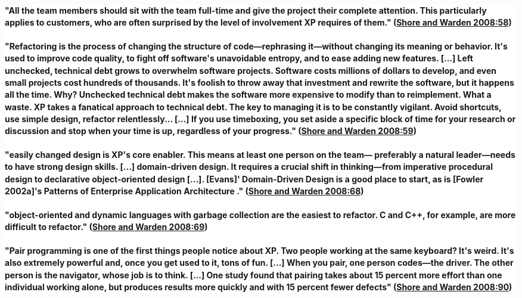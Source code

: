#### "All the team members should sit with the team full-time and give the project their complete attention. This particularly applies to customers, who are often surprised by the level of involvement XP requires of them." ([Shore and Warden 2008:58](zotero://open-pdf/library/items/8SYVQEWS?page=58))

#### "Refactoring is the process of changing the structure of code—rephrasing it—without changing its meaning or behavior. It's used to improve code quality, to fight off software's unavoidable entropy, and to ease adding new features. [...] Left unchecked, technical debt grows to overwhelm software projects. Software costs millions of dollars to develop, and even small projects cost hundreds of thousands. It's foolish to throw away that investment and rewrite the software, but it happens all the time. Why? Unchecked technical debt makes the software more expensive to modify than to reimplement. What a waste. XP takes a fanatical approach to technical debt. The key to managing it is to be constantly vigilant. Avoid shortcuts, use simple design, refactor relentlessly... [...] If you use timeboxing, you set aside a specific block of time for your research or discussion and stop when your time is up, regardless of your progress." ([Shore and Warden 2008:59](zotero://open-pdf/library/items/8SYVQEWS?page=59))

#### "easily changed design is XP's core enabler. This means at least one person on the team— preferably a natural leader—needs to have strong design skills. [...] domain-driven design. It requires a crucial shift in thinking—from imperative procedural design to declarative object-oriented design [...]. [Evans]' Domain-Driven Design is a good place to start, as is [Fowler 2002a]'s Patterns of Enterprise Application Architecture ." ([Shore and Warden 2008:68](zotero://open-pdf/library/items/8SYVQEWS?page=68))

#### "object-oriented and dynamic languages with garbage collection are the easiest to refactor. C and C++, for example, are more difficult to refactor." ([Shore and Warden 2008:69](zotero://open-pdf/library/items/8SYVQEWS?page=69))

#### "Pair programming is one of the first things people notice about XP. Two people working at the same keyboard? It's weird. It's also extremely powerful and, once you get used to it, tons of fun. [...] When you pair, one person codes—the driver. The other person is the navigator, whose job is to think. [...] One study found that pairing takes about 15 percent more effort than one individual working alone, but produces results more quickly and with 15 percent fewer defects" ([Shore and Warden 2008:90](zotero://open-pdf/library/items/8SYVQEWS?page=90))
